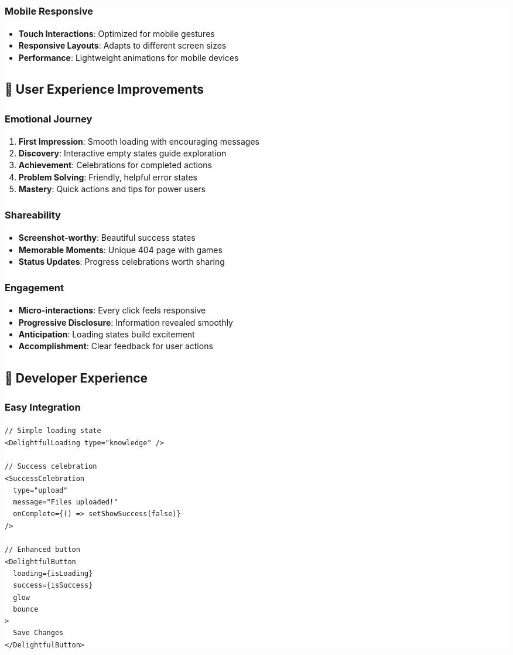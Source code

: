 ### Mobile Responsive
- **Touch Interactions**: Optimized for mobile gestures
- **Responsive Layouts**: Adapts to different screen sizes
- **Performance**: Lightweight animations for mobile devices

## 📱 User Experience Improvements

### Emotional Journey
1. **First Impression**: Smooth loading with encouraging messages
2. **Discovery**: Interactive empty states guide exploration
3. **Achievement**: Celebrations for completed actions
4. **Problem Solving**: Friendly, helpful error states
5. **Mastery**: Quick actions and tips for power users

### Shareability
- **Screenshot-worthy**: Beautiful success states
- **Memorable Moments**: Unique 404 page with games
- **Status Updates**: Progress celebrations worth sharing

### Engagement
- **Micro-interactions**: Every click feels responsive
- **Progressive Disclosure**: Information revealed smoothly
- **Anticipation**: Loading states build excitement
- **Accomplishment**: Clear feedback for user actions

## 🔧 Developer Experience

### Easy Integration
```tsx
// Simple loading state
<DelightfulLoading type="knowledge" />

// Success celebration
<SuccessCelebration 
  type="upload" 
  message="Files uploaded!" 
  onComplete={() => setShowSuccess(false)} 
/>

// Enhanced button
<DelightfulButton 
  loading={isLoading} 
  success={isSuccess}
  glow 
  bounce
>
  Save Changes
</DelightfulButton>
```
